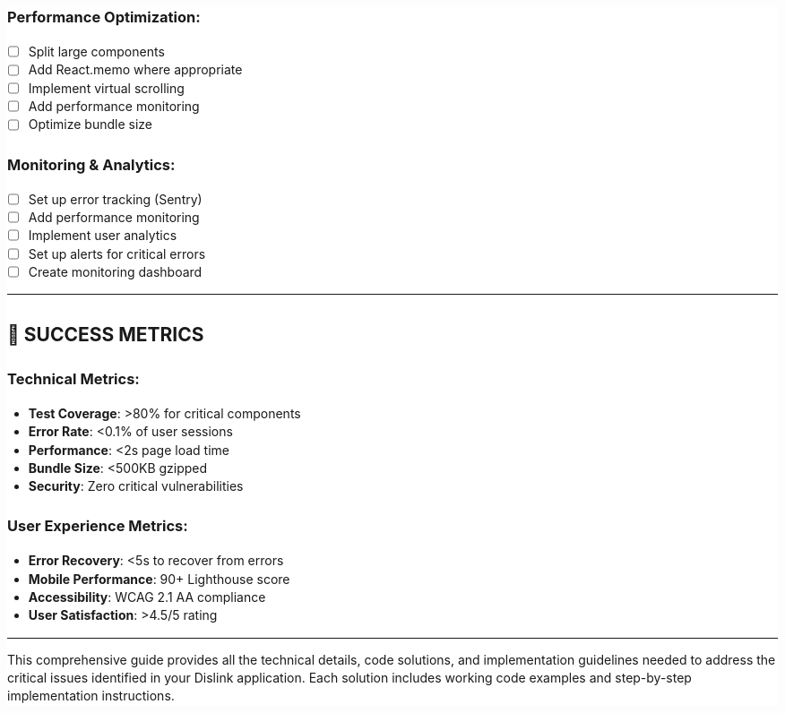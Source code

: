 ### **Performance Optimization:**
- [ ] Split large components
- [ ] Add React.memo where appropriate
- [ ] Implement virtual scrolling
- [ ] Add performance monitoring
- [ ] Optimize bundle size

### **Monitoring & Analytics:**
- [ ] Set up error tracking (Sentry)
- [ ] Add performance monitoring
- [ ] Implement user analytics
- [ ] Set up alerts for critical errors
- [ ] Create monitoring dashboard

---

## 🎯 **SUCCESS METRICS**

### **Technical Metrics:**
- **Test Coverage**: >80% for critical components
- **Error Rate**: <0.1% of user sessions
- **Performance**: <2s page load time
- **Bundle Size**: <500KB gzipped
- **Security**: Zero critical vulnerabilities

### **User Experience Metrics:**
- **Error Recovery**: <5s to recover from errors
- **Mobile Performance**: 90+ Lighthouse score
- **Accessibility**: WCAG 2.1 AA compliance
- **User Satisfaction**: >4.5/5 rating

---

This comprehensive guide provides all the technical details, code solutions, and implementation guidelines needed to address the critical issues identified in your Dislink application. Each solution includes working code examples and step-by-step implementation instructions.
